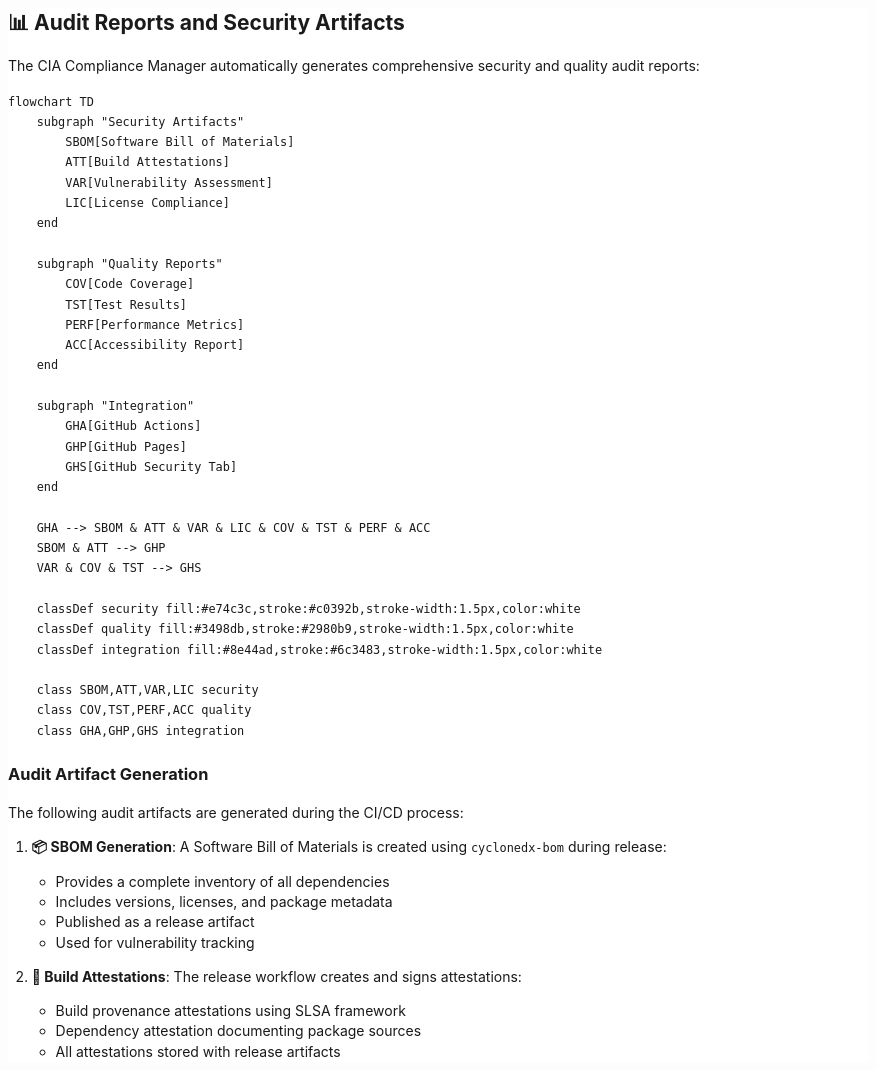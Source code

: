 ## 📊 Audit Reports and Security Artifacts

The CIA Compliance Manager automatically generates comprehensive security and quality audit reports:

```mermaid
flowchart TD
    subgraph "Security Artifacts"
        SBOM[Software Bill of Materials]
        ATT[Build Attestations]
        VAR[Vulnerability Assessment]
        LIC[License Compliance]
    end
    
    subgraph "Quality Reports"
        COV[Code Coverage]
        TST[Test Results]
        PERF[Performance Metrics]
        ACC[Accessibility Report]
    end
    
    subgraph "Integration"
        GHA[GitHub Actions]
        GHP[GitHub Pages]
        GHS[GitHub Security Tab]
    end
    
    GHA --> SBOM & ATT & VAR & LIC & COV & TST & PERF & ACC
    SBOM & ATT --> GHP
    VAR & COV & TST --> GHS
    
    classDef security fill:#e74c3c,stroke:#c0392b,stroke-width:1.5px,color:white
    classDef quality fill:#3498db,stroke:#2980b9,stroke-width:1.5px,color:white
    classDef integration fill:#8e44ad,stroke:#6c3483,stroke-width:1.5px,color:white
    
    class SBOM,ATT,VAR,LIC security
    class COV,TST,PERF,ACC quality
    class GHA,GHP,GHS integration
```

### Audit Artifact Generation

The following audit artifacts are generated during the CI/CD process:

1. **📦 SBOM Generation**: A Software Bill of Materials is created using `cyclonedx-bom` during release:
   - Provides a complete inventory of all dependencies
   - Includes versions, licenses, and package metadata
   - Published as a release artifact
   - Used for vulnerability tracking

2. **🔏 Build Attestations**: The release workflow creates and signs attestations:
   - Build provenance attestations using SLSA framework
   - Dependency attestation documenting package sources
   - All attestations stored with release artifacts
